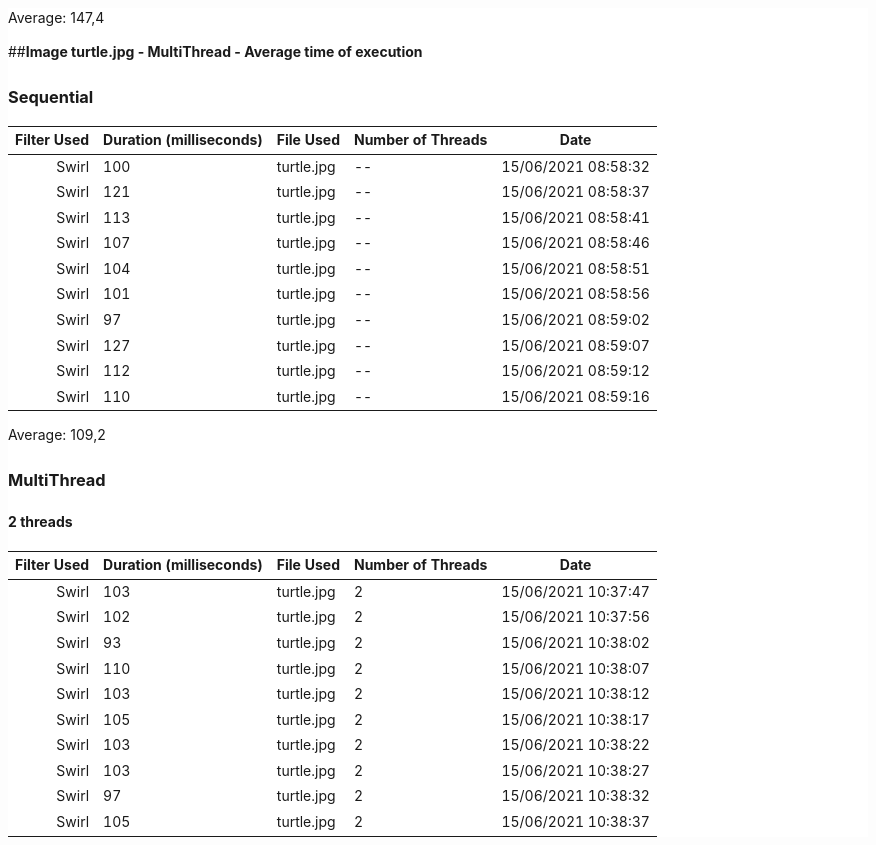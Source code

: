 Average: 147,4


##**Image turtle.jpg - MultiThread - Average time of execution**

### **Sequential**

| Filter Used | Duration (milliseconds) | File Used| Number of Threads | Date |
| -----------------:| ---- |----------- |----------- | ---------- |
| Swirl |100 | turtle.jpg | -- | 15/06/2021 08:58:32 |
| Swirl |121 | turtle.jpg | -- | 15/06/2021 08:58:37 |
| Swirl |113 | turtle.jpg | -- | 15/06/2021 08:58:41 |
| Swirl |107 | turtle.jpg | -- | 15/06/2021 08:58:46 |
| Swirl |104 | turtle.jpg | -- | 15/06/2021 08:58:51 |
| Swirl |101 | turtle.jpg | -- | 15/06/2021 08:58:56 |
| Swirl |97 | turtle.jpg | -- | 15/06/2021 08:59:02 |
| Swirl |127 | turtle.jpg | -- | 15/06/2021 08:59:07 |
| Swirl |112 | turtle.jpg | -- | 15/06/2021 08:59:12 |
| Swirl |110 | turtle.jpg | -- | 15/06/2021 08:59:16 |

Average: 109,2


### **MultiThread**

#### 2 threads

| Filter Used | Duration (milliseconds) | File Used| Number of Threads | Date |
| -----------------:| ---- |----------- |----------- | ---------- |
| Swirl |103 | turtle.jpg | 2 | 15/06/2021 10:37:47 |
| Swirl |102 | turtle.jpg | 2 | 15/06/2021 10:37:56 |
| Swirl |93 | turtle.jpg | 2 | 15/06/2021 10:38:02 |
| Swirl |110 | turtle.jpg | 2 | 15/06/2021 10:38:07 |
| Swirl |103 | turtle.jpg | 2 | 15/06/2021 10:38:12 |
| Swirl |105 | turtle.jpg | 2 | 15/06/2021 10:38:17 |
| Swirl |103 | turtle.jpg | 2 | 15/06/2021 10:38:22 |
| Swirl |103 | turtle.jpg | 2 | 15/06/2021 10:38:27 |
| Swirl |97 | turtle.jpg | 2 | 15/06/2021 10:38:32 |
| Swirl |105 | turtle.jpg | 2 | 15/06/2021 10:38:37 |

